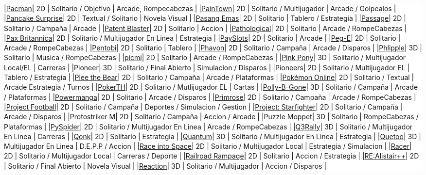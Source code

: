 |[Pacman](https://goo.gl/rXP0gK)|  2D  | Solitario / Objetivo               | Arcade, Rompecabezas        |
|[PainTown](https://goo.gl/0xGWJQ)| 2D | Solitario / Multijugador | Arcade / Golpealos |
|[Pancake Surprise](https://goo.gl/bpCuiO)|  2D  | Textual / Solitario                | Novela Visual               |
|[Pasang Emas](https://goo.gl/33in1w)| 2D | Solitario | Tablero / Estrategia |
|[Passage](https://goo.gl/RmJOEi)| 2D | Solitario / Campaña | Arcade |
|[Patent Blaster](https://goo.gl/5vpKzL)|  2D  | Solitario                          | Accion                      |
|[Pathological](https://goo.gl/NLunyV)| 2D | Solitario | Arcade / RompeCabezas |
|[Pax Britannica](https://goo.gl/WiE3CK)|  2D  | Solitario / Multijugador En Linea  | Estrategia                  |
|[PaySlots](https://goo.gl/LgfOkl)|  2D  | Solitario				 | Arcade		       |
|[Peg-E](https://goo.gl/M76rc9)| 2D | Solitario | Arcade / RompeCabezas |
|[Pentobi](https://goo.gl/dUWsWY)|  2D  | Solitario				 | Tablero                     |
|[Phavon](https://goo.gl/hryUos)|  2D  | Solitario / Campaña                | Arcade / Disparos           |
|[Phlipple](https://goo.gl/PDx3Gg)|  3D  | Solitario                          | Musica / RompeCabezas       |
|[picmi](https://goo.gl/hwsuYg)| 2D | Solitario | Arcade / RompeCabezas |
|[Pink Pony](https://goo.gl/Vcqdme)|  3D  | Solitario / Multijugador Local/EL      | Carreras                    |
|[Pioneer](https://goo.gl/AosfLQ)|  3D  | Solitario / Final Abierto          | Simulacion / Disparos       |
|[Pioneers](https://goo.gl/X83ySn)| 2D | Solitario / Multijugador EL | Tablero / Estrategia |
|[Plee the Bear](https://goo.gl/wjmb0x)| 2D | Solitario / Campaña | Arcade / Plataformas |
|[Pokémon Online](https://goo.gl/em5nDp)|  2D  | Solitario / Textual                | Arcade Estrategia / Turnos  |
|[PokerTH](https://goo.gl/wXkBoF)| 2D | Solitario / Mutlijugador EL | Cartas |
|[Polly-B-Gone](https://goo.gl/MfOnI1)| 3D | Solitario / Campaña | Arcade / Plataformas |
|[Powermanga](https://goo.gl/I29cdE)| 2D | Solitario | Arcade / Disparos |
|[Primrose](https://goo.gl/vQpdK1)| 2D | Solitario / Campaña | Arcade / RompeCabezas |
|[Project Football](https://goo.gl/amfD6w)| 2D | Solitario / Campaña | Deportes / Simulacion / Gestion |
|[Project: Starfighter](https://goo.gl/usd3sr)| 2D | Solitario / Campaña | Arcade / Disparos |
|[Protostriker M](https://goo.gl/3KWgU0)|  2D  | Solitario / Campaña                | Accion / Arcade             |
|[Puzzle Moppet](https://goo.gl/qEH8RP)|  3D  | Solitario				 | RompeCabezas / Plataformas  |
|[PySpider](https://goo.gl/Chtv6A)| 2D | Solitario / Multijugador En Linea | Arcade / RompeCabezas |
|[Q3Rally](https://goo.gl/uBa9at)|  3D  | Solitario / Multijugador En Linea  | Carreras                    |
|[Qonk](https://goo.gl/g3B98L)| 2D | Solitario | Estrategia |
|[Quantum](https://goo.gl/IDyN92)| 3D | Solitario / Multijugador En Linea | Estrategia |
|[Quetoo](https://goo.gl/OshSTS)|  3D  | Multijugador En Linea              | D.E.P.P / Accion            |
|[Race into Space](https://goo.gl/RSybJW)|  2D  | Solitario / Multijugador Local     | Estrategia / Simulacion     |
|[Racer](https://goo.gl/o9T4fL)| 2D | Solitario / Multijugador Local | Carreras / Deporte |
|[Railroad Rampage](https://goo.gl/Tyrv0O)| 2D | Solitario | Accion / Estrategia |
|[RE:Alistair++](https://goo.gl/LRMpqy)| 2D | Solitario / Final Abierto | Novela Visual |
|[Reaction](https://goo.gl/s3rdFR)|  3D  | Solitario / Multijugador           | Accion / Disparos           |